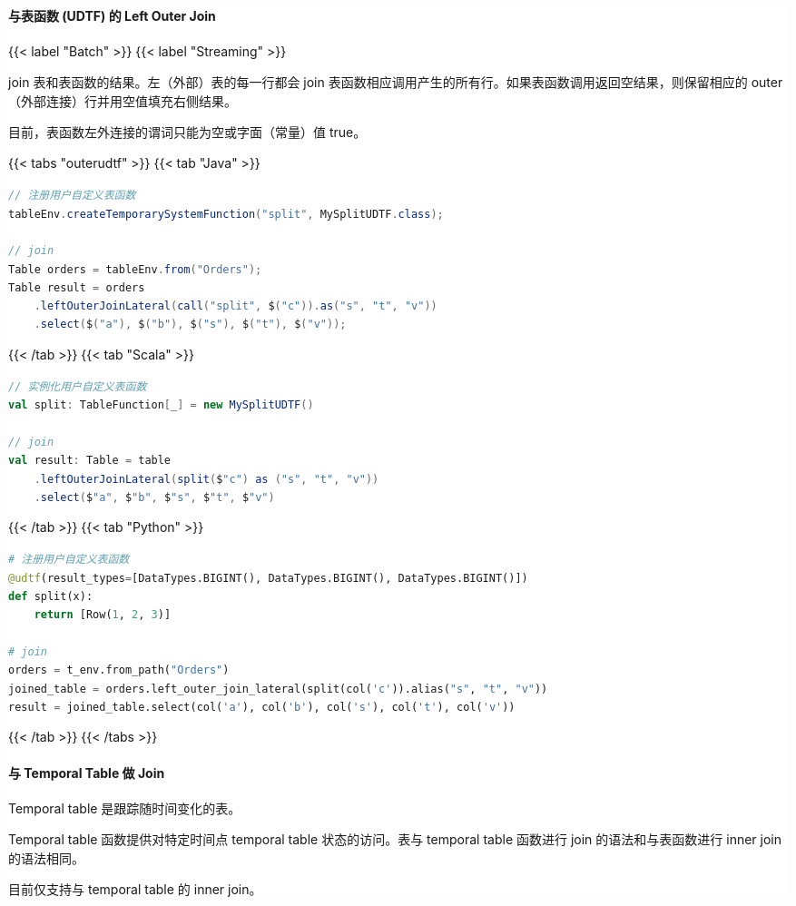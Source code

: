 ####  与表函数 (UDTF) 的 Left Outer Join

{{< label "Batch" >}} {{< label "Streaming" >}}

join 表和表函数的结果。左（外部）表的每一行都会 join 表函数相应调用产生的所有行。如果表函数调用返回空结果，则保留相应的 outer（外部连接）行并用空值填充右侧结果。

目前，表函数左外连接的谓词只能为空或字面（常量）值 true。

{{< tabs "outerudtf" >}}
{{< tab "Java" >}}
```java
// 注册用户自定义表函数
tableEnv.createTemporarySystemFunction("split", MySplitUDTF.class);

// join
Table orders = tableEnv.from("Orders");
Table result = orders
    .leftOuterJoinLateral(call("split", $("c")).as("s", "t", "v"))
    .select($("a"), $("b"), $("s"), $("t"), $("v"));
```
{{< /tab >}}
{{< tab "Scala" >}}
```scala
// 实例化用户自定义表函数
val split: TableFunction[_] = new MySplitUDTF()

// join
val result: Table = table
    .leftOuterJoinLateral(split($"c") as ("s", "t", "v"))
    .select($"a", $"b", $"s", $"t", $"v")
```
{{< /tab >}}
{{< tab "Python" >}}
```python
# 注册用户自定义表函数
@udtf(result_types=[DataTypes.BIGINT(), DataTypes.BIGINT(), DataTypes.BIGINT()])
def split(x):
    return [Row(1, 2, 3)]

# join
orders = t_env.from_path("Orders")
joined_table = orders.left_outer_join_lateral(split(col('c')).alias("s", "t", "v"))
result = joined_table.select(col('a'), col('b'), col('s'), col('t'), col('v'))
```
{{< /tab >}}
{{< /tabs >}}

#### 与 Temporal Table 做 Join

Temporal table 是跟踪随时间变化的表。

Temporal table 函数提供对特定时间点 temporal table 状态的访问。表与 temporal table 函数进行 join 的语法和与表函数进行 inner join 的语法相同。

目前仅支持与 temporal table 的 inner join。
